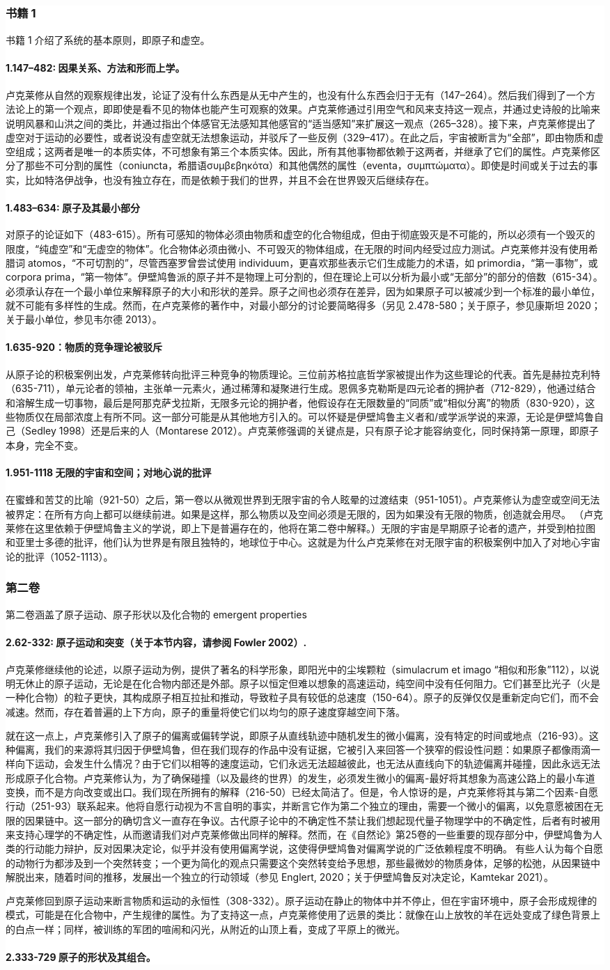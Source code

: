 ### 书籍 1

书籍 1 介绍了系统的基本原则，即原子和虚空。

#### 1.147–482: 因果关系、方法和形而上学。

卢克莱修从自然的观察规律出发，论证了没有什么东西是从无中产生的，也没有什么东西会归于无有（147–264）。然后我们得到了一个方法论上的第一个观点，即即使是看不见的物体也能产生可观察的效果。卢克莱修通过引用空气和风来支持这一观点，并通过史诗般的比喻来说明风暴和山洪之间的类比，并通过指出个体感官无法感知其他感官的“适当感知”来扩展这一观点（265–328）。接下来，卢克莱修提出了虚空对于运动的必要性，或者说没有虚空就无法想象运动，并驳斥了一些反例（329–417）。在此之后，宇宙被断言为“全部”，即由物质和虚空组成；这两者是唯一的本质实体，不可想象有第三个本质实体。因此，所有其他事物都依赖于这两者，并继承了它们的属性。卢克莱修区分了那些不可分割的属性（coniuncta，希腊语συμβεβηκότα）和其他偶然的属性（eventa，συμπτώματα）。即使是时间或关于过去的事实，比如特洛伊战争，也没有独立存在，而是依赖于我们的世界，并且不会在世界毁灭后继续存在。

#### 1.483–634: 原子及其最小部分

对原子的论证如下（483-615）。所有可感知的物体必须由物质和虚空的化合物组成，但由于彻底毁灭是不可能的，所以必须有一个毁灭的限度，“纯虚空”和“无虚空的物体”。化合物体必须由微小、不可毁灭的物体组成，在无限的时间内经受过应力测试。卢克莱修并没有使用希腊词 atomos，“不可切割的”，尽管西塞罗曾尝试使用 individuum，更喜欢那些表示它们生成能力的术语，如 primordia，“第一事物”，或 corpora prima，“第一物体”。伊壁鸠鲁派的原子并不是物理上可分割的，但在理论上可以分析为最小或“无部分”的部分的倍数（615-34）。必须承认存在一个最小单位来解释原子的大小和形状的差异。原子之间也必须存在差异，因为如果原子可以被减少到一个标准的最小单位，就不可能有多样性的生成。然而，在卢克莱修的著作中，对最小部分的讨论要简略得多（另见 2.478-580；关于原子，参见康斯坦 2020；关于最小单位，参见韦尔德 2013）。

#### 1.635-920：物质的竞争理论被驳斥

从原子论的积极案例出发，卢克莱修转向批评三种竞争的物质理论。三位前苏格拉底哲学家被提出作为这些理论的代表。首先是赫拉克利特（635-711），单元论者的领袖，主张单一元素火，通过稀薄和凝聚进行生成。恩佩多克勒斯是四元论者的拥护者（712-829），他通过结合和溶解生成一切事物，最后是阿那克萨戈拉斯，无限多元论的拥护者，他假设存在无限数量的“同质”或“相似分离”的物质（830-920），这些物质仅在局部浓度上有所不同。这一部分可能是从其他地方引入的。可以怀疑是伊壁鸠鲁主义者和/或学派学说的来源，无论是伊壁鸠鲁自己（Sedley 1998）还是后来的人（Montarese 2012）。卢克莱修强调的关键点是，只有原子论才能容纳变化，同时保持第一原理，即原子本身，完全不变。

#### 1.951-1118 无限的宇宙和空间；对地心说的批评

在蜜蜂和苦艾的比喻（921-50）之后，第一卷以从微观世界到无限宇宙的令人眩晕的过渡结束（951-1051）。卢克莱修认为虚空或空间无法被界定：在所有方向上都可以继续前进。如果是这样，那么物质以及空间必须是无限的，因为如果没有无限的物质，创造就会用尽。 （卢克莱修在这里依赖于伊壁鸠鲁主义的学说，即上下是普遍存在的，他将在第二卷中解释。）无限的宇宙是早期原子论者的遗产，并受到柏拉图和亚里士多德的批评，他们认为世界是有限且独特的，地球位于中心。这就是为什么卢克莱修在对无限宇宙的积极案例中加入了对地心宇宙论的批评（1052-1113）。

### 第二卷

第二卷涵盖了原子运动、原子形状以及化合物的 emergent properties

#### 2.62-332: 原子运动和突变（关于本节内容，请参阅 Fowler 2002）.

卢克莱修继续他的论述，以原子运动为例，提供了著名的科学形象，即阳光中的尘埃颗粒（simulacrum et imago “相似和形象”112），以说明无休止的原子运动，无论是在化合物内部还是外部。原子以恒定但难以想象的高速运动，纯空间中没有任何阻力。它们甚至比光子（火是一种化合物）的粒子更快，其构成原子相互拉扯和推动，导致粒子具有较低的总速度（150-64）。原子的反弹仅仅是重新定向它们，而不会减速。然而，存在着普遍的上下方向，原子的重量将使它们以均匀的原子速度穿越空间下落。

就在这一点上，卢克莱修引入了原子的偏离或偏转学说，即原子从直线轨迹中随机发生的微小偏离，没有特定的时间或地点（216-93）。这种偏离，我们的来源将其归因于伊壁鸠鲁，但在我们现存的作品中没有证据，它被引入来回答一个狭窄的假设性问题：如果原子都像雨滴一样向下运动，会发生什么情况？由于它们以相等的速度运动，它们永远无法超越彼此，也无法从直线向下的轨迹偏离并碰撞，因此永远无法形成原子化合物。卢克莱修认为，为了确保碰撞（以及最终的世界）的发生，必须发生微小的偏离-最好将其想象为高速公路上的最小车道变换，而不是方向改变或出口。我们现在所拥有的解释（216-50）已经太简洁了。但是，令人惊讶的是，卢克莱修将其与第二个因素-自愿行动（251-93）联系起来。他将自愿行动视为不言自明的事实，并断言它作为第二个独立的理由，需要一个微小的偏离，以免意愿被困在无限的因果链中。这一部分的确切含义一直存在争议。古代原子论中的不确定性不禁让我们想起现代量子物理学中的不确定性，后者有时被用来支持心理学的不确定性，从而邀请我们对卢克莱修做出同样的解释。然而，在《自然论》第25卷的一些重要的现存部分中，伊壁鸠鲁为人类的行动能力辩护，反对因果决定论，似乎并没有使用偏离学说，这使得伊壁鸠鲁对偏离学说的广泛依赖程度不明确。 有些人认为每个自愿的动物行为都涉及到一个突然转变；一个更为简化的观点只需要这个突然转变给予思想，那些最微妙的物质身体，足够的松弛，从因果链中解脱出来，随着时间的推移，发展出一个独立的行动领域（参见 Englert, 2020；关于伊壁鸠鲁反对决定论，Kamtekar 2021）。

卢克莱修回到原子运动来断言物质和运动的永恒性（308-332）。原子运动在静止的物体中并不停止，但在宇宙环境中，原子会形成规律的模式，可能是在化合物中，产生规律的属性。为了支持这一点，卢克莱修使用了远景的类比：就像在山上放牧的羊在远处变成了绿色背景上的白点一样；同样，被训练的军团的喧闹和闪光，从附近的山顶上看，变成了平原上的微光。

#### 2.333-729 原子的形状及其组合。
